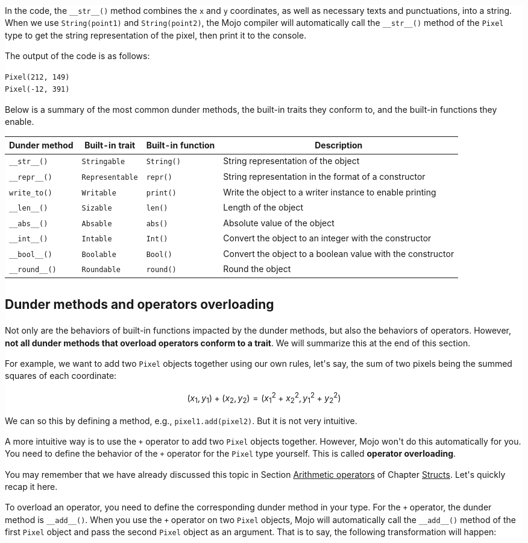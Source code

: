 In the code, the `__str__()` method combines the `x` and `y` coordinates, as well as necessary texts and punctuations, into a string. When we use `String(point1)` and `String(point2)`, the Mojo compiler will automatically call the `__str__()` method of the `Pixel` type to get the string representation of the pixel, then print it to the console.

The output of the code is as follows:

```console
Pixel(212, 149)
Pixel(-12, 391)
```

Below is a summary of the most common dunder methods, the built-in traits they conform to, and the built-in functions they enable.

| Dunder method | Built-in trait  | Built-in function | Description                                                |
| ------------- | --------------- | ----------------- | ---------------------------------------------------------- |
| `__str__()`   | `Stringable`    | `String()`        | String representation of the object                        |
| `__repr__()`  | `Representable` | `repr()`          | String representation in the format of a constructor       |
| `write_to()`  | `Writable`      | `print()`         | Write the object to a writer instance to enable printing   |
| `__len__()`   | `Sizable`       | `len()`           | Length of the object                                       |
| `__abs__()`   | `Absable`       | `abs()`           | Absolute value of the object                               |
| `__int__()`   | `Intable`       | `Int()`           | Convert the object to an integer with the constructor      |
| `__bool__()`  | `Boolable`      | `Bool()`          | Convert the object to a boolean value with the constructor |
| `__round__()` | `Roundable`     | `round()`         | Round the object                                           |

## Dunder methods and operators overloading

Not only are the behaviors of built-in functions impacted by the dunder methods, but also the behaviors of operators. However, **not all dunder methods that overload operators conform to a trait**. We will summarize this at the end of this section.

For example, we want to add two `Pixel` objects together using our own rules, let's say, the sum of two pixels being the summed squares of each coordinate:

$$
(x_1, y_1) + (x_2, y_2) = (x_1^2 + x_2^2, y_1^2 + y_2^2)
$$

We can so this by defining a method, e.g., `pixel1.add(pixel2)`. But it is not very intuitive.

A more intuitive way is to use the `+` operator to add two `Pixel` objects together. However, Mojo won't do this automatically for you. You need to define the behavior of the `+` operator for the `Pixel` type yourself. This is called **operator overloading**.

You may remember that we have already discussed this topic in Section [Arithmetic operators](../basic/structs#arithmetic-operators) of Chapter [Structs](../basic/structs.md). Let's quickly recap it here.

To overload an operator, you need to define the corresponding dunder method in your type. For the `+` operator, the dunder method is `__add__()`. When you use the `+` operator on two `Pixel` objects, Mojo will automatically call the `__add__()` method of the first `Pixel` object and pass the second `Pixel` object as an argument. That is to say, the following transformation will happen:
